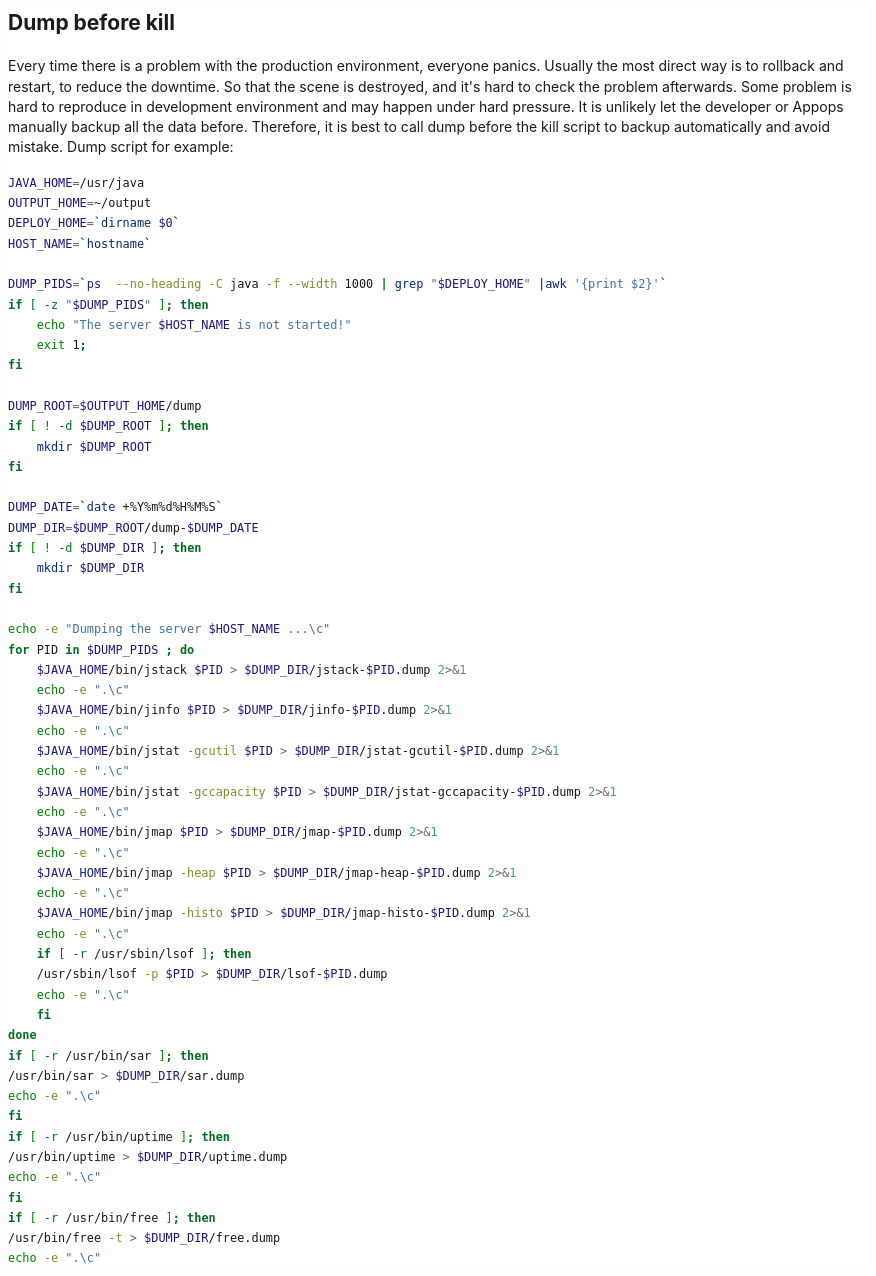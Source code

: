 ## Dump before kill 

Every time there is a problem with the production environment, everyone panics. Usually the most direct way is to rollback and restart, to reduce the downtime. So that the scene is destroyed, and it's hard to check the problem afterwards. Some problem is hard to reproduce in development environment and may happen under hard pressure. It is unlikely let the developer or Appops manually backup all the data before. Therefore, it is best to call dump before the kill script to backup automatically and avoid  mistake. Dump script for example:

```sh
JAVA_HOME=/usr/java  
OUTPUT_HOME=~/output  
DEPLOY_HOME=`dirname $0`  
HOST_NAME=`hostname`  
  
DUMP_PIDS=`ps  --no-heading -C java -f --width 1000 | grep "$DEPLOY_HOME" |awk '{print $2}'`  
if [ -z "$DUMP_PIDS" ]; then  
    echo "The server $HOST_NAME is not started!"  
    exit 1;  
fi  
  
DUMP_ROOT=$OUTPUT_HOME/dump  
if [ ! -d $DUMP_ROOT ]; then  
    mkdir $DUMP_ROOT  
fi  
  
DUMP_DATE=`date +%Y%m%d%H%M%S`  
DUMP_DIR=$DUMP_ROOT/dump-$DUMP_DATE  
if [ ! -d $DUMP_DIR ]; then  
    mkdir $DUMP_DIR  
fi  
  
echo -e "Dumping the server $HOST_NAME ...\c"  
for PID in $DUMP_PIDS ; do  
    $JAVA_HOME/bin/jstack $PID > $DUMP_DIR/jstack-$PID.dump 2>&1  
    echo -e ".\c"  
    $JAVA_HOME/bin/jinfo $PID > $DUMP_DIR/jinfo-$PID.dump 2>&1  
    echo -e ".\c"  
    $JAVA_HOME/bin/jstat -gcutil $PID > $DUMP_DIR/jstat-gcutil-$PID.dump 2>&1  
    echo -e ".\c"  
    $JAVA_HOME/bin/jstat -gccapacity $PID > $DUMP_DIR/jstat-gccapacity-$PID.dump 2>&1  
    echo -e ".\c"  
    $JAVA_HOME/bin/jmap $PID > $DUMP_DIR/jmap-$PID.dump 2>&1  
    echo -e ".\c"  
    $JAVA_HOME/bin/jmap -heap $PID > $DUMP_DIR/jmap-heap-$PID.dump 2>&1  
    echo -e ".\c"  
    $JAVA_HOME/bin/jmap -histo $PID > $DUMP_DIR/jmap-histo-$PID.dump 2>&1  
    echo -e ".\c"  
    if [ -r /usr/sbin/lsof ]; then  
    /usr/sbin/lsof -p $PID > $DUMP_DIR/lsof-$PID.dump  
    echo -e ".\c"  
    fi  
done  
if [ -r /usr/bin/sar ]; then  
/usr/bin/sar > $DUMP_DIR/sar.dump  
echo -e ".\c"  
fi  
if [ -r /usr/bin/uptime ]; then  
/usr/bin/uptime > $DUMP_DIR/uptime.dump  
echo -e ".\c"  
fi  
if [ -r /usr/bin/free ]; then  
/usr/bin/free -t > $DUMP_DIR/free.dump  
echo -e ".\c"  
```